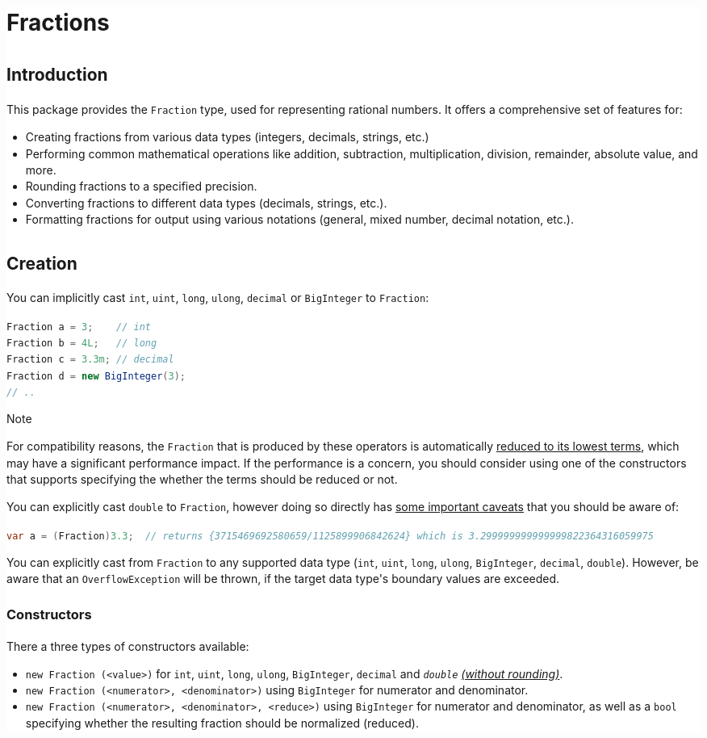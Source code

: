 ﻿# Fractions

## Introduction

This package provides the `Fraction` type, used for representing rational numbers. It offers a comprehensive set of features for:

- Creating fractions from various data types (integers, decimals, strings, etc.)
- Performing common mathematical operations like addition, subtraction, multiplication, division, remainder, absolute value, and more.
- Rounding fractions to a specified precision.
- Converting fractions to different data types (decimals, strings, etc.).
- Formatting fractions for output using various notations (general, mixed number, decimal notation, etc.).


## Creation

You can implicitly cast `int`, `uint`, `long`, `ulong`, `decimal` or `BigInteger` to `Fraction`:

```csharp
Fraction a = 3;    // int
Fraction b = 4L;   // long
Fraction c = 3.3m; // decimal
Fraction d = new BigInteger(3);
// ..
```

> [!Note]
> For compatibility reasons, the `Fraction` that is produced by these operators is automatically [reduced to its lowest terms](#working-with-non-normalized-fractions), 
which may have a significant performance impact.
> If the performance is a concern, you should consider using one of the constructors that supports specifying the whether the terms should be reduced or not.

You can explicitly cast `double` to `Fraction`, however doing so directly has [some important caveats](#creation-from-double-without-rounding) that you should be aware of:

```csharp
var a = (Fraction)3.3;  // returns {3715469692580659/1125899906842624} which is 3.299999999999999822364316059975
```

You can explicitly cast from `Fraction` to any supported data type (`int`, `uint`, `long`, `ulong`, `BigInteger`, `decimal`, `double`). However, be aware that an `OverflowException` will be thrown, if the target data type's boundary values are exceeded.

### Constructors

There a three types of constructors available:

- `new Fraction (<value>)` for `int`, `uint`, `long`, `ulong`, `BigInteger`, `decimal` and _`double` [(without rounding)](#creation-from-double-without-rounding)_.
- `new Fraction (<numerator>, <denominator>)` using `BigInteger` for numerator and denominator.
- `new Fraction (<numerator>, <denominator>, <reduce>)` using `BigInteger` for numerator and denominator, as well as a `bool` specifying whether the resulting fraction should be normalized (reduced).
